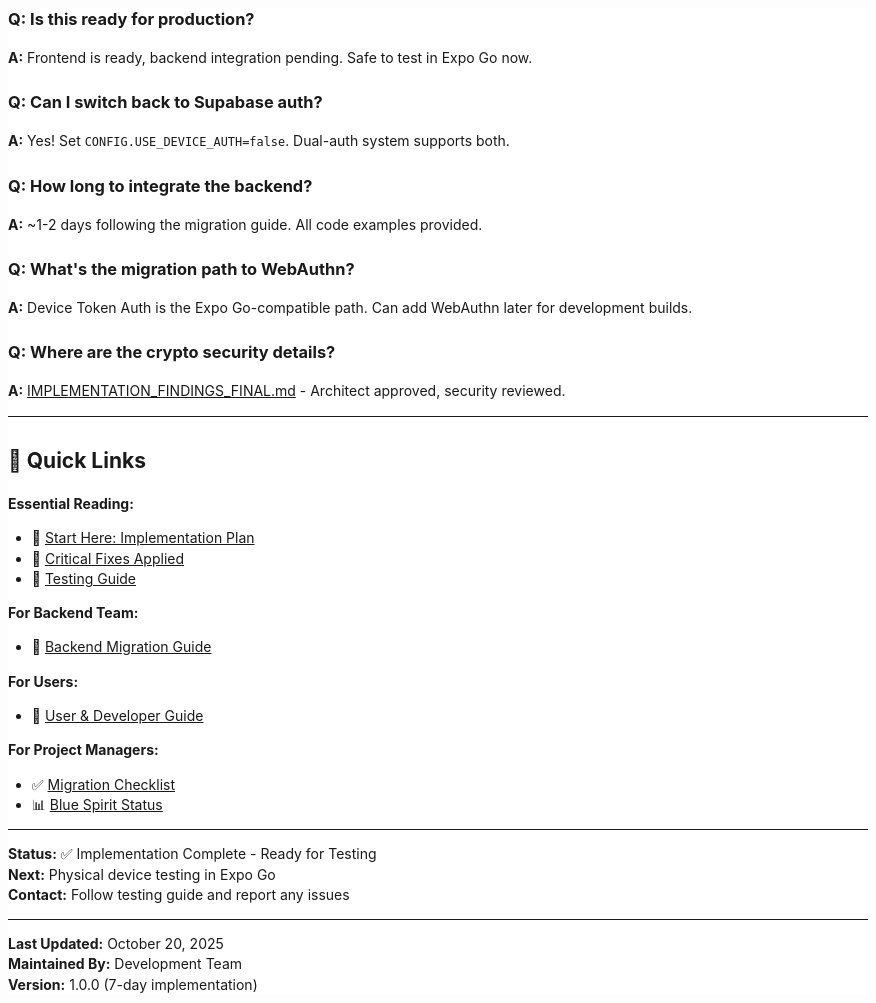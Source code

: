 ### Q: Is this ready for production?
**A:** Frontend is ready, backend integration pending. Safe to test in Expo Go now.

### Q: Can I switch back to Supabase auth?
**A:** Yes! Set `CONFIG.USE_DEVICE_AUTH=false`. Dual-auth system supports both.

### Q: How long to integrate the backend?
**A:** ~1-2 days following the migration guide. All code examples provided.

### Q: What's the migration path to WebAuthn?
**A:** Device Token Auth is the Expo Go-compatible path. Can add WebAuthn later for development builds.

### Q: Where are the crypto security details?
**A:** [IMPLEMENTATION_FINDINGS_FINAL.md](./IMPLEMENTATION_FINDINGS_FINAL.md) - Architect approved, security reviewed.

---

## 🔗 Quick Links

**Essential Reading:**
- 🎯 [Start Here: Implementation Plan](./IMPLEMENTATION_FINDINGS_FINAL.md)
- 🔴 [Critical Fixes Applied](./CRITICAL_FIXES_APPLIED.md)
- 🧪 [Testing Guide](./DAY7_TESTING_DEPLOYMENT.md)

**For Backend Team:**
- 🔧 [Backend Migration Guide](../backend/DEVICE_TOKEN_AUTH_MIGRATION.md)

**For Users:**
- 📖 [User & Developer Guide](./DEVICE_TOKEN_AUTH_GUIDE.md)

**For Project Managers:**
- ✅ [Migration Checklist](./MIGRATION_CHECKLIST.md)
- 📊 [Blue Spirit Status](./BLUE_SPIRIT_STATUS.md)

---

**Status:** ✅ Implementation Complete - Ready for Testing  
**Next:** Physical device testing in Expo Go  
**Contact:** Follow testing guide and report any issues

---

**Last Updated:** October 20, 2025  
**Maintained By:** Development Team  
**Version:** 1.0.0 (7-day implementation)
